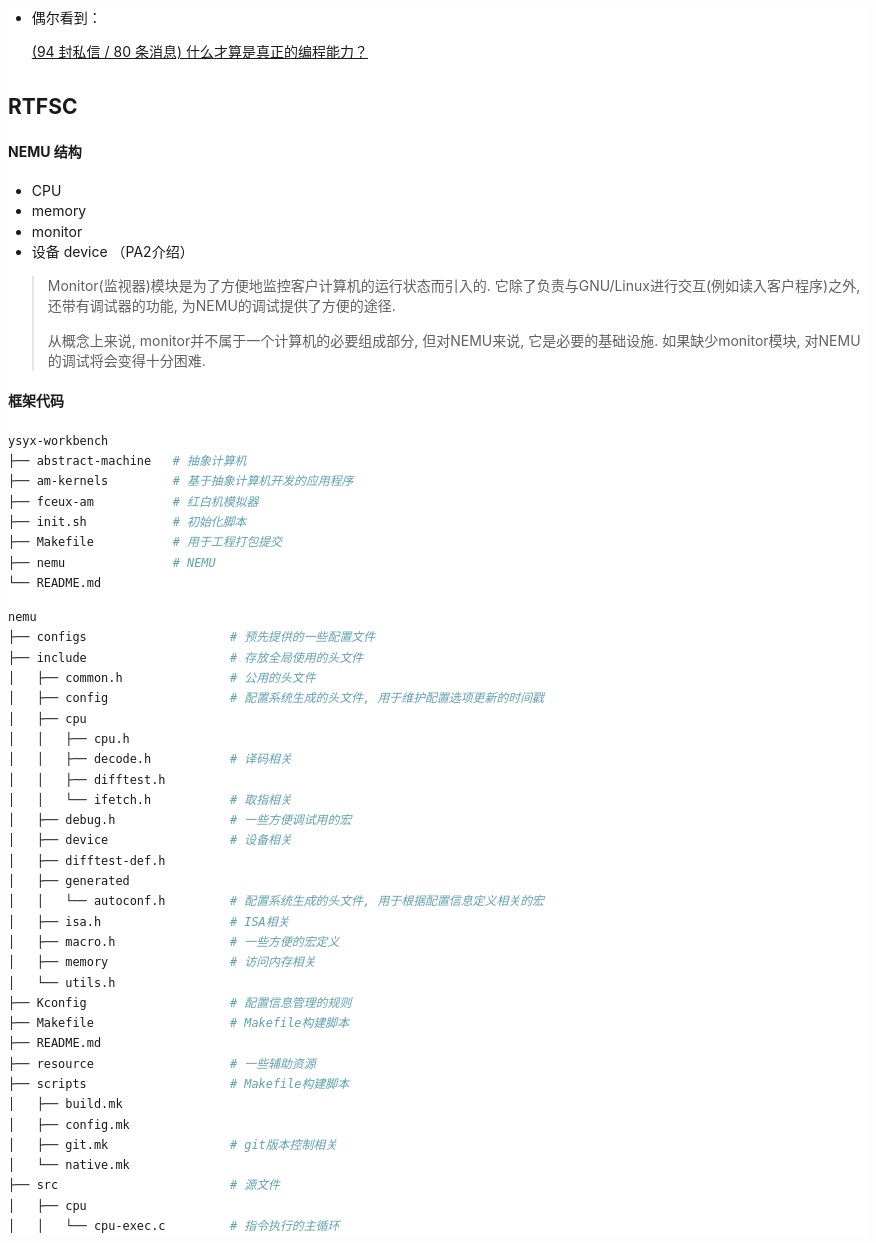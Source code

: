 

- 偶尔看到：

    [(94 封私信 / 80 条消息) 什么才算是真正的编程能力？](https://www.zhihu.com/question/31034164/answer/1597364876)



## RTFSC

#### NEMU 结构

- CPU
- memory
- monitor
- 设备 device （PA2介绍）

> Monitor(监视器)模块是为了方便地监控客户计算机的运行状态而引入的. 它除了负责与GNU/Linux进行交互(例如读入客户程序)之外, 还带有调试器的功能, 为NEMU的调试提供了方便的途径. 
>
> 从概念上来说, monitor并不属于一个计算机的必要组成部分, 但对NEMU来说, 它是必要的基础设施. 如果缺少monitor模块, 对NEMU的调试将会变得十分困难.



#### 框架代码

```bash
ysyx-workbench
├── abstract-machine   # 抽象计算机
├── am-kernels         # 基于抽象计算机开发的应用程序
├── fceux-am           # 红白机模拟器
├── init.sh            # 初始化脚本
├── Makefile           # 用于工程打包提交
├── nemu               # NEMU
└── README.md
```

```bash
nemu
├── configs                    # 预先提供的一些配置文件
├── include                    # 存放全局使用的头文件
│   ├── common.h               # 公用的头文件
│   ├── config                 # 配置系统生成的头文件, 用于维护配置选项更新的时间戳
│   ├── cpu
│   │   ├── cpu.h
│   │   ├── decode.h           # 译码相关
│   │   ├── difftest.h
│   │   └── ifetch.h           # 取指相关
│   ├── debug.h                # 一些方便调试用的宏
│   ├── device                 # 设备相关
│   ├── difftest-def.h
│   ├── generated
│   │   └── autoconf.h         # 配置系统生成的头文件, 用于根据配置信息定义相关的宏
│   ├── isa.h                  # ISA相关
│   ├── macro.h                # 一些方便的宏定义
│   ├── memory                 # 访问内存相关
│   └── utils.h
├── Kconfig                    # 配置信息管理的规则
├── Makefile                   # Makefile构建脚本
├── README.md
├── resource                   # 一些辅助资源
├── scripts                    # Makefile构建脚本
│   ├── build.mk
│   ├── config.mk
│   ├── git.mk                 # git版本控制相关
│   └── native.mk
├── src                        # 源文件
│   ├── cpu
│   │   └── cpu-exec.c         # 指令执行的主循环
```